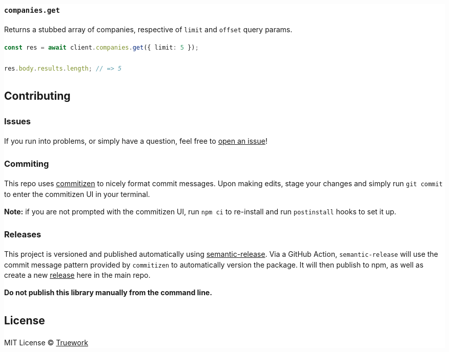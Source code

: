 ### `companies.get`

Returns a stubbed array of companies, respective of `limit` and `offset` query
params.

```ts
const res = await client.companies.get({ limit: 5 });

res.body.results.length; // => 5
```

## Contributing

### Issues

If you run into problems, or simply have a question, feel free to [open an
issue](https://github.com/truework/truework-sdk-node/issues/new)!

### Commiting

This repo uses [commitizen](https://github.com/commitizen/cz-cli) to nicely
format commit messages. Upon making edits, stage your changes and simply run
`git commit` to enter the commitizen UI in your terminal.

**Note:** if you are not prompted with the commitizen UI, run `npm ci` to re-install
and run `postinstall` hooks to set it up.

### Releases

This project is versioned and published automatically using
[semantic-release](https://github.com/semantic-release/semantic-release). Via a
GitHub Action, `semantic-release` will use the commit message pattern provided
by `commitizen` to automatically version the package. It will then publish to
npm, as well as create a new
[release](https://github.com/truework/truework-sdk-node/releases) here in the
main repo.

**Do not publish this library manually from the command line.**

## License

MIT License © [Truework](https://truework.com)
